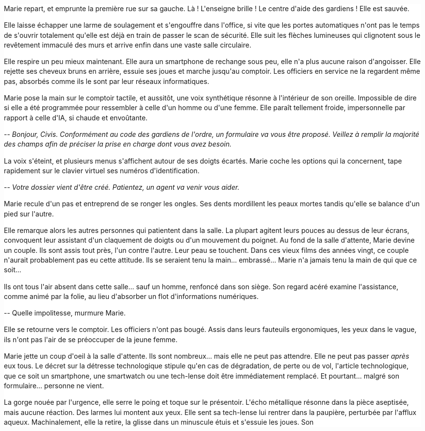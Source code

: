 Marie repart, et emprunte la première rue sur sa gauche. Là ! L'enseigne brille ! Le centre d'aide des gardiens ! Elle est sauvée. 

Elle laisse échapper une larme de soulagement et s'engouffre dans l'office, si vite que les portes automatiques n'ont pas le temps de s'ouvrir totalement qu'elle est déjà en train de passer le scan de sécurité. Elle suit les flèches lumineuses qui clignotent sous le revêtement immaculé des murs et arrive enfin dans une vaste salle circulaire. 

Elle respire un peu mieux maintenant. Elle aura un smartphone de rechange sous peu, elle n'a plus aucune raison d'angoisser. Elle rejette ses cheveux bruns en arrière, essuie ses joues et marche jusqu'au comptoir. Les officiers en service ne la regardent même pas, absorbés comme ils le sont par leur réseaux informatiques. 

Marie pose la main sur le comptoir tactile, et aussitôt, une voix synthétique résonne à l'intérieur de son oreille. Impossible de dire si elle a été programmée pour ressembler à celle d'un homme ou d'une femme. Elle paraît tellement froide, impersonnelle par rapport à celle d'IA, si chaude et envoûtante. 

-- *Bonjour, Civis. Conformément au code des gardiens de l'ordre, un formulaire va vous être proposé. Veillez à remplir la majorité des champs afin de préciser la prise en charge dont vous avez besoin.* 

La voix s'éteint, et plusieurs menus s'affichent autour de ses doigts écartés. Marie coche les options qui la concernent, tape rapidement sur le clavier virtuel ses numéros d'identification. 

-- *Votre dossier vient d'être créé. Patientez, un agent va venir vous aider.* 

Marie recule d'un pas et entreprend de se ronger les ongles. Ses dents mordillent les peaux mortes tandis qu'elle se balance d'un pied sur l'autre. 

Elle remarque alors les autres personnes qui patientent dans la salle. La plupart agitent leurs pouces au dessus de leur écrans, convoquent leur assistant d'un claquement de doigts ou d'un mouvement du poignet. Au fond de la salle d'attente, Marie devine un couple. Ils sont assis tout près, l'un contre l'autre. Leur peau se touchent. Dans ces vieux films des années vingt, ce couple n'aurait probablement pas eu cette attitude. Ils se seraient tenu la main... embrassé... Marie n'a jamais tenu la main de qui que ce soit... 

Ils ont tous l'air absent dans cette salle... sauf un homme, renfoncé dans son siège. Son regard acéré examine l'assistance, comme animé par la folie, au lieu d'absorber un flot d'informations numériques. 

-- Quelle impolitesse, murmure Marie. 

Elle se retourne vers le comptoir. Les officiers n'ont pas bougé. Assis dans leurs fauteuils ergonomiques, les yeux dans le vague, ils n'ont pas l'air de se préoccuper de la jeune femme. 

Marie jette un coup d'oeil à la salle d'attente. Ils sont nombreux... mais elle ne peut pas attendre. Elle ne peut pas passer *après* eux tous. Le décret sur la détresse technologique stipule qu'en cas de dégradation, de perte ou de vol, l'article technologique, que ce soit un smartphone, une smartwatch ou une tech-lense doit être immédiatement remplacé. Et pourtant... malgré son formulaire... personne ne vient. 

La gorge nouée par l'urgence, elle serre le poing et toque sur le présentoir. L'écho métallique résonne dans la pièce aseptisée, mais aucune réaction. Des larmes lui montent aux yeux. Elle sent sa tech-lense lui rentrer dans la paupière, perturbée par l'afflux aqueux. Machinalement, elle la retire, la glisse dans un minuscule étuis et s'essuie les joues. Son 
